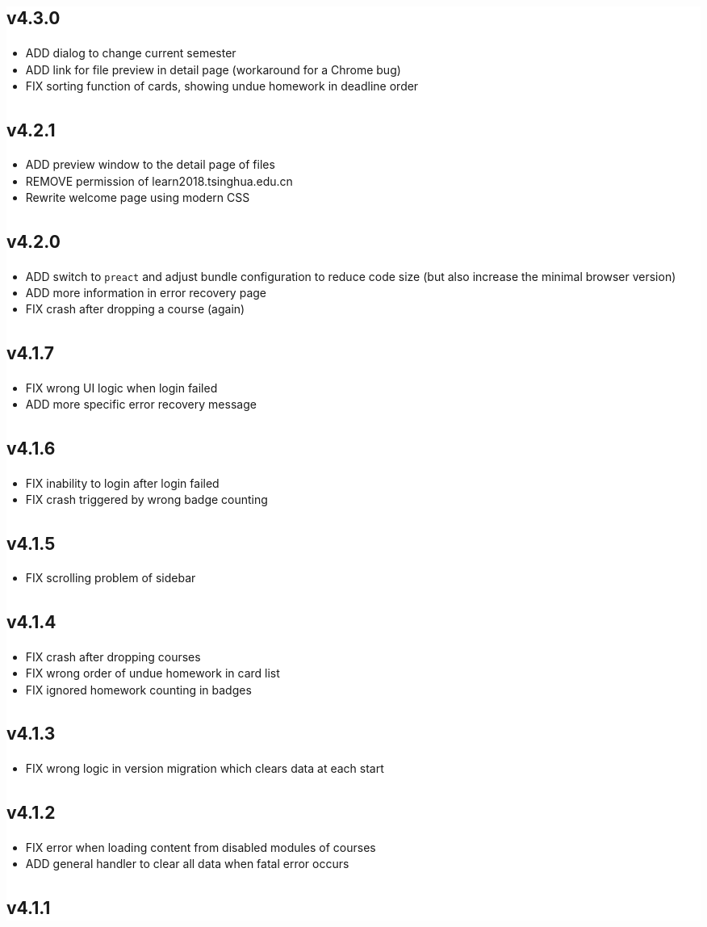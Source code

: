## v4.3.0

- ADD dialog to change current semester
- ADD link for file preview in detail page (workaround for a Chrome bug)
- FIX sorting function of cards, showing undue homework in deadline order

## v4.2.1

- ADD preview window to the detail page of files
- REMOVE permission of learn2018.tsinghua.edu.cn
- Rewrite welcome page using modern CSS

## v4.2.0

- ADD switch to `preact` and adjust bundle configuration to reduce code size (but also increase the minimal browser version)
- ADD more information in error recovery page
- FIX crash after dropping a course (again)

## v4.1.7

- FIX wrong UI logic when login failed
- ADD more specific error recovery message

## v4.1.6

- FIX inability to login after login failed
- FIX crash triggered by wrong badge counting

## v4.1.5

- FIX scrolling problem of sidebar

## v4.1.4

- FIX crash after dropping courses
- FIX wrong order of undue homework in card list
- FIX ignored homework counting in badges

## v4.1.3

- FIX wrong logic in version migration which clears data at each start

## v4.1.2

- FIX error when loading content from disabled modules of courses
- ADD general handler to clear all data when fatal error occurs

## v4.1.1
